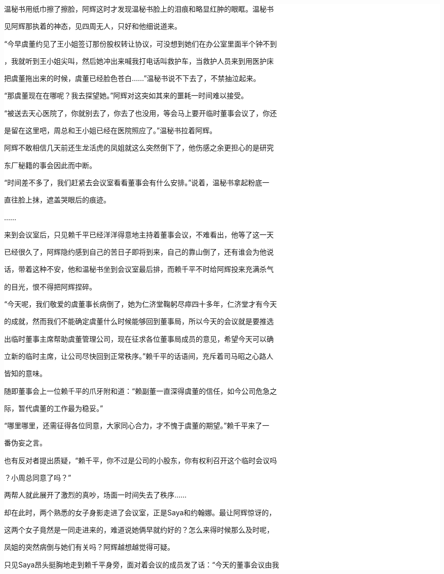 温秘书用纸巾擦了擦脸，阿辉这时才发现温秘书脸上的泪痕和略显红肿的眼眶。温秘书

见阿辉那执着的神态，见四周无人，只好和他细说道来。

“今早虞董约见了王小姐签订那份股权转让协议，可没想到她们在办公室里面半个钟不到

，我就听到王小姐尖叫，然后她冲出来喊我打电话叫救护车，当救护人员来到用医护床

把虞董拖出来的时候，虞董已经脸色苍白……”温秘书说不下去了，不禁抽泣起来。

“那虞董现在在哪呢？我去探望她。”阿辉对这突如其来的噩耗一时间难以接受。

“被送去天心医院了，你就别去了，你去了也没用，等会马上要开临时董事会议了，你还

是留在这里吧，周总和王小姐已经在医院照应了。”温秘书拉着阿辉。

阿辉不敢相信几天前还生龙活虎的凤姐就这么突然倒下了，他伤感之余更担心的是研究

东厂秘籍的事会因此而中断。

“时间差不多了，我们赶紧去会议室看看董事会有什么安排。”说着，温秘书拿起粉底一

直往脸上抹，遮盖哭眼后的痕迹。

……

来到会议室后，只见赖千平已经洋洋得意地主持着董事会议，不难看出，他等了这一天

已经很久了，阿辉隐约感到自己的苦日子即将到来，自己的靠山倒了，还有谁会为他说

话，带着这种不安，他和温秘书坐到会议室最后排，而赖千平不时给阿辉投来充满杀气

的目光，恨不得把阿辉捏碎。

“今天呢，我们敬爱的虞董事长病倒了，她为仁济堂鞠躬尽瘁四十多年，仁济堂才有今天

的成就，然而我们不能确定虞董什么时候能够回到董事局，所以今天的会议就是要推选

出临时董事主席帮助虞董管理公司，现在征求各位董事局成员的意见，希望今天可以确

立新的临时主席，让公司尽快回到正常秩序。”赖千平的话语间，充斥着司马昭之心路人

皆知的意味。

随即董事会上一位赖千平的爪牙附和道：“赖副董一直深得虞董的信任，如今公司危急之

际，暂代虞董的工作最为稳妥。”

“哪里哪里，还需征得各位同意，大家同心合力，才不愧于虞董的期望。”赖千平来了一

番伪妄之言。

也有反对者提出质疑，“赖千平，你不过是公司的小股东，你有权利召开这个临时会议吗

？小周总同意了吗？”

两帮人就此展开了激烈的真吵，场面一时间失去了秩序……

却在此时，两个熟悉的女子身影走进了会议室，正是Saya和约翰娜。最让阿辉惊讶的，

这两个女子竟然是一同走进来的，难道说她俩早就约好的？怎么来得时候那么及时呢，

凤姐的突然病倒与她们有关吗？阿辉越想越觉得可疑。

只见Saya昂头挺胸地走到赖千平身旁，面对着会议的成员发了话：“今天的董事会议由我

